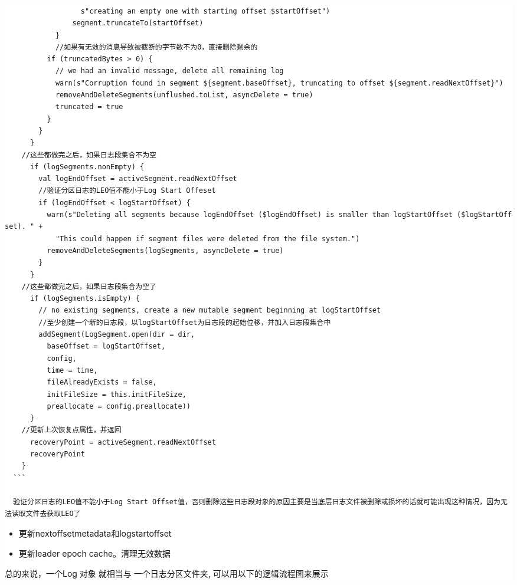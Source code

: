                       s"creating an empty one with starting offset $startOffset")
                    segment.truncateTo(startOffset)
                }
                //如果有无效的消息导致被截断的字节数不为0，直接删除剩余的
              if (truncatedBytes > 0) {
                // we had an invalid message, delete all remaining log
                warn(s"Corruption found in segment ${segment.baseOffset}, truncating to offset ${segment.readNextOffset}")
                removeAndDeleteSegments(unflushed.toList, asyncDelete = true)
                truncated = true
              }
            }
          }
      	//这些都做完之后，如果日志段集合不为空
          if (logSegments.nonEmpty) {
            val logEndOffset = activeSegment.readNextOffset
            //验证分区日志的LEO值不能小于Log Start Offeset
            if (logEndOffset < logStartOffset) {
              warn(s"Deleting all segments because logEndOffset ($logEndOffset) is smaller than logStartOffset ($logStartOffset). " +
                "This could happen if segment files were deleted from the file system.")
              removeAndDeleteSegments(logSegments, asyncDelete = true)
            }
          }
      	//这些都做完之后，如果日志段集合为空了
          if (logSegments.isEmpty) {
            // no existing segments, create a new mutable segment beginning at logStartOffset
            //至少创建一个新的日志段，以logStartOffset为日志段的起始位移，并加入日志段集合中
            addSegment(LogSegment.open(dir = dir,
              baseOffset = logStartOffset,
              config,
              time = time,
              fileAlreadyExists = false,
              initFileSize = this.initFileSize,
              preallocate = config.preallocate))
          }
      	//更新上次恢复点属性，并返回
          recoveryPoint = activeSegment.readNextOffset
          recoveryPoint
        }
      ```

      验证分区日志的LEO值不能小于Log Start Offset值，否则删除这些日志段对象的原因主要是当底层日志文件被删除或损坏的话就可能出现这种情况，因为无法读取文件去获取LEO了

* 更新nextoffsetmetadata和logstartoffset

* 更新leader epoch cache。清理无效数据

总的来说，一个Log 对象 就相当与 一个日志分区文件夹, 可以用以下的逻辑流程图来展示
